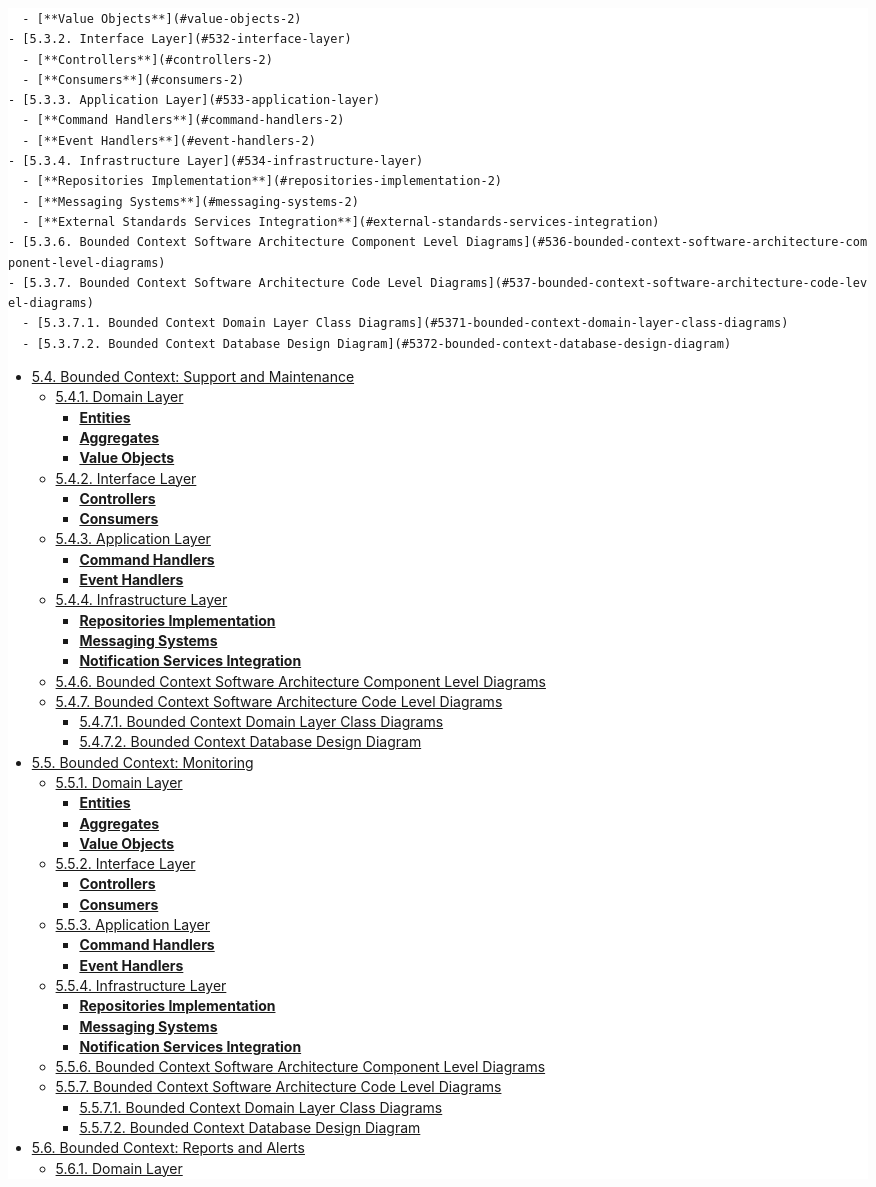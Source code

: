       - [**Value Objects**](#value-objects-2)
    - [5.3.2. Interface Layer](#532-interface-layer)
      - [**Controllers**](#controllers-2)
      - [**Consumers**](#consumers-2)
    - [5.3.3. Application Layer](#533-application-layer)
      - [**Command Handlers**](#command-handlers-2)
      - [**Event Handlers**](#event-handlers-2)
    - [5.3.4. Infrastructure Layer](#534-infrastructure-layer)
      - [**Repositories Implementation**](#repositories-implementation-2)
      - [**Messaging Systems**](#messaging-systems-2)
      - [**External Standards Services Integration**](#external-standards-services-integration)
    - [5.3.6. Bounded Context Software Architecture Component Level Diagrams](#536-bounded-context-software-architecture-component-level-diagrams)
    - [5.3.7. Bounded Context Software Architecture Code Level Diagrams](#537-bounded-context-software-architecture-code-level-diagrams)
      - [5.3.7.1. Bounded Context Domain Layer Class Diagrams](#5371-bounded-context-domain-layer-class-diagrams)
      - [5.3.7.2. Bounded Context Database Design Diagram](#5372-bounded-context-database-design-diagram)
  - [5.4. Bounded Context: Support and Maintenance](#54-bounded-context-support-and-maintenance)
    - [5.4.1. Domain Layer](#541-domain-layer)
      - [**Entities**](#entities-3)
      - [**Aggregates**](#aggregates-3)
      - [**Value Objects**](#value-objects-3)
    - [5.4.2. Interface Layer](#542-interface-layer)
      - [**Controllers**](#controllers-3)
      - [**Consumers**](#consumers-3)
    - [5.4.3. Application Layer](#543-application-layer)
      - [**Command Handlers**](#command-handlers-3)
      - [**Event Handlers**](#event-handlers-3)
    - [5.4.4. Infrastructure Layer](#544-infrastructure-layer)
      - [**Repositories Implementation**](#repositories-implementation-3)
      - [**Messaging Systems**](#messaging-systems-3)
      - [**Notification Services Integration**](#notification-services-integration)
    - [5.4.6. Bounded Context Software Architecture Component Level Diagrams](#546-bounded-context-software-architecture-component-level-diagrams)
    - [5.4.7. Bounded Context Software Architecture Code Level Diagrams](#547-bounded-context-software-architecture-code-level-diagrams)
      - [5.4.7.1. Bounded Context Domain Layer Class Diagrams](#5471-bounded-context-domain-layer-class-diagrams)
      - [5.4.7.2. Bounded Context Database Design Diagram](#5472-bounded-context-database-design-diagram)
  - [5.5. Bounded Context: Monitoring](#55-bounded-context-monitoring)
    - [5.5.1. Domain Layer](#551-domain-layer)
      - [**Entities**](#entities-4)
      - [**Aggregates**](#aggregates-4)
      - [**Value Objects**](#value-objects-4)
    - [5.5.2. Interface Layer](#552-interface-layer)
      - [**Controllers**](#controllers-4)
      - [**Consumers**](#consumers-4)
    - [5.5.3. Application Layer](#553-application-layer)
      - [**Command Handlers**](#command-handlers-4)
      - [**Event Handlers**](#event-handlers-4)
    - [5.5.4. Infrastructure Layer](#554-infrastructure-layer)
      - [**Repositories Implementation**](#repositories-implementation-4)
      - [**Messaging Systems**](#messaging-systems-4)
      - [**Notification Services Integration**](#notification-services-integration-1)
    - [5.5.6. Bounded Context Software Architecture Component Level Diagrams](#556-bounded-context-software-architecture-component-level-diagrams)
    - [5.5.7. Bounded Context Software Architecture Code Level Diagrams](#557-bounded-context-software-architecture-code-level-diagrams)
      - [5.5.7.1. Bounded Context Domain Layer Class Diagrams](#5571-bounded-context-domain-layer-class-diagrams)
      - [5.5.7.2. Bounded Context Database Design Diagram](#5572-bounded-context-database-design-diagram)
  - [5.6. Bounded Context: Reports and Alerts](#56-bounded-context-reports-and-alerts)
    - [5.6.1. Domain Layer](#561-domain-layer)